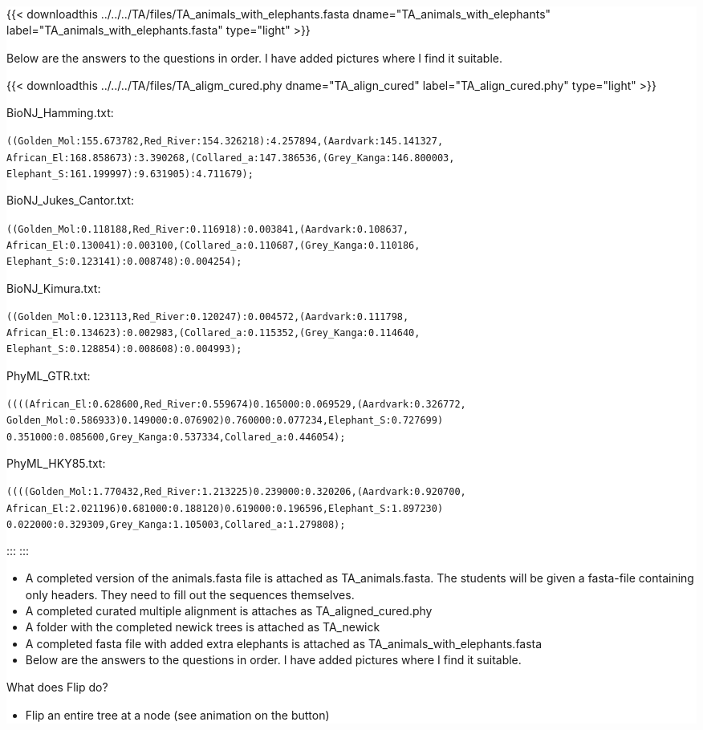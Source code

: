 {{< downloadthis ../../../TA/files/TA_animals_with_elephants.fasta dname="TA_animals_with_elephants" label="TA_animals_with_elephants.fasta" type="light" >}}

Below are the answers to the questions in order.  I have added pictures where I find it suitable.

{{< downloadthis ../../../TA/files/TA_aligm_cured.phy dname="TA_align_cured" label="TA_align_cured.phy" type="light" >}}



BioNJ_Hamming.txt:

```txt
((Golden_Mol:155.673782,Red_River:154.326218):4.257894,(Aardvark:145.141327,
African_El:168.858673):3.390268,(Collared_a:147.386536,(Grey_Kanga:146.800003,
Elephant_S:161.199997):9.631905):4.711679);
```

BioNJ_Jukes_Cantor.txt:

```txt
((Golden_Mol:0.118188,Red_River:0.116918):0.003841,(Aardvark:0.108637,
African_El:0.130041):0.003100,(Collared_a:0.110687,(Grey_Kanga:0.110186,
Elephant_S:0.123141):0.008748):0.004254);
```

BioNJ_Kimura.txt:

```txt
((Golden_Mol:0.123113,Red_River:0.120247):0.004572,(Aardvark:0.111798,
African_El:0.134623):0.002983,(Collared_a:0.115352,(Grey_Kanga:0.114640,
Elephant_S:0.128854):0.008608):0.004993);
```

PhyML_GTR.txt:

```txt
((((African_El:0.628600,Red_River:0.559674)0.165000:0.069529,(Aardvark:0.326772,
Golden_Mol:0.586933)0.149000:0.076902)0.760000:0.077234,Elephant_S:0.727699)
0.351000:0.085600,Grey_Kanga:0.537334,Collared_a:0.446054);
```

PhyML_HKY85.txt:

```txt
((((Golden_Mol:1.770432,Red_River:1.213225)0.239000:0.320206,(Aardvark:0.920700,
African_El:2.021196)0.681000:0.188120)0.619000:0.196596,Elephant_S:1.897230)
0.022000:0.329309,Grey_Kanga:1.105003,Collared_a:1.279808);
```
:::
:::


- A completed version of the animals.fasta file is attached as TA_animals.fasta. The students will be given a fasta-file containing only headers. They need to fill out the sequences themselves. 
- A completed curated multiple alignment is attaches as TA_aligned_cured.phy
- A folder with the completed newick trees is attached as TA_newick
- A completed fasta file with added extra elephants is attached as TA_animals_with_elephants.fasta
- Below are the answers to the questions in order.  I have added pictures where I find it suitable.

What does Flip do? 
- Flip an entire tree at a node (see animation on the button)
